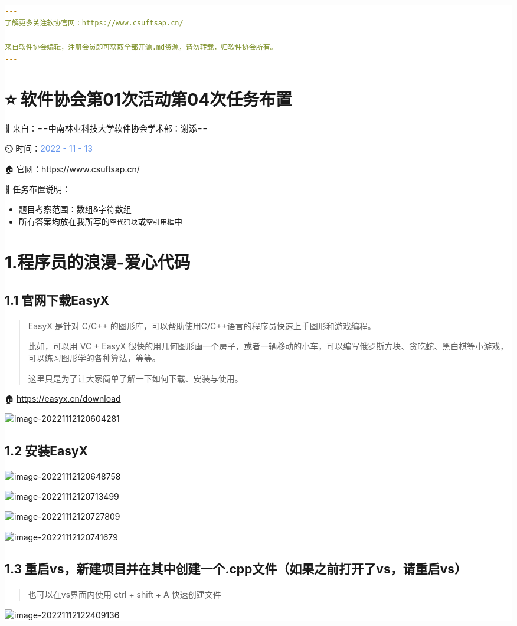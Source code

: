 ```yaml
---
了解更多关注软协官网：https://www.csuftsap.cn/

来自软件协会编辑，注册会员即可获取全部开源.md资源，请勿转载，归软件协会所有。
---
```


# :star: 软件协会第01次活动第04次任务布置

:round_pushpin: 来自：==中南林业科技大学软件协会学术部：谢添==

:timer_clock: 时间：<font color='cornflowerblue'>2022 - 11 - 13</font>

:house: 官网：https://www.csuftsap.cn/

:speech_balloon: 任务布置说明：

- 题目考察范围：数组&字符数组
- 所有答案均放在我所写的`空代码块`或`空引用框`中

# 1.程序员的浪漫-爱心代码

## 1.1 官网下载EasyX

>EasyX 是针对 C/C++ 的图形库，可以帮助使用C/C++语言的程序员快速上手图形和游戏编程。
>
>比如，可以用 VC + EasyX 很快的用几何图形画一个房子，或者一辆移动的小车，可以编写俄罗斯方块、贪吃蛇、黑白棋等小游戏，可以练习图形学的各种算法，等等。
>
>这里只是为了让大家简单了解一下如何下载、安装与使用。

:house: https://easyx.cn/download

![image-20221112120604281](https://sapfigure-1-1256773093.cos.ap-nanjing.myqcloud.com/learnFile-image/image-20221112120604281.png)

## 1.2 安装EasyX

![image-20221112120648758](https://sapfigure-1-1256773093.cos.ap-nanjing.myqcloud.com/learnFile-image/image-20221112120648758.png)

![image-20221112120713499](https://sapfigure-1-1256773093.cos.ap-nanjing.myqcloud.com/learnFile-image/image-20221112120713499.png)

![image-20221112120727809](https://sapfigure-1-1256773093.cos.ap-nanjing.myqcloud.com/learnFile-image/image-20221112120727809.png)

![image-20221112120741679](https://sapfigure-1-1256773093.cos.ap-nanjing.myqcloud.com/learnFile-image/image-20221112120741679.png)

## 1.3 重启vs，新建项目并在其中创建一个.cpp文件（如果之前打开了vs，请重启vs）

> 也可以在vs界面内使用 ctrl + shift + A 快速创建文件

![image-20221112122409136](https://sapfigure-1-1256773093.cos.ap-nanjing.myqcloud.com/learnFile-image/image-20221112122409136.png)
